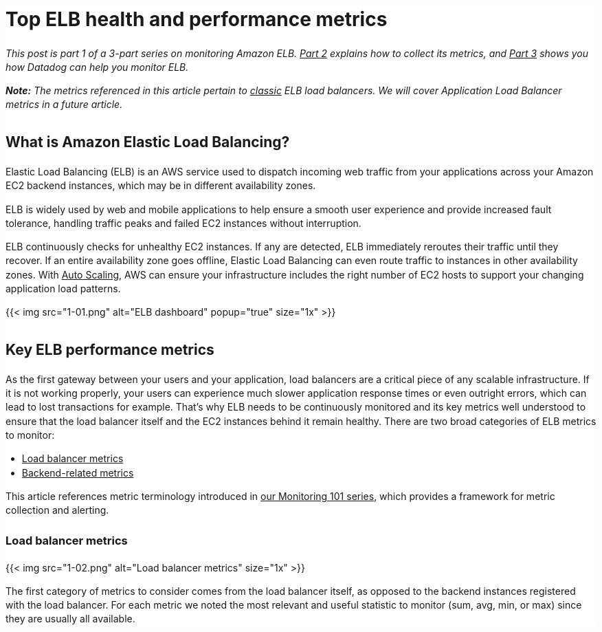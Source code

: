 # Top ELB health and performance metrics


*This post is part 1 of a 3-part series on monitoring Amazon ELB. [Part 2](https://www.datadoghq.com/blog/how-to-collect-aws-elb-metrics) explains how to collect its metrics, and [Part 3](https://www.datadoghq.com/blog/monitor-elb-performance-with-datadog) shows you how Datadog can help you monitor ELB.*

*__Note:__ The metrics referenced in this article pertain to [classic](https://aws.amazon.com/elasticloadbalancing/classicloadbalancer/) ELB load balancers. We will cover Application Load Balancer metrics in a future article.*

What is Amazon Elastic Load Balancing?
--------------------------------------


Elastic Load Balancing (ELB) is an AWS service used to dispatch incoming web traffic from your applications across your Amazon EC2 backend instances, which may be in different availability zones.

ELB is widely used by web and mobile applications to help ensure a smooth user experience and provide increased fault tolerance, handling traffic peaks and failed EC2 instances without interruption.

ELB continuously checks for unhealthy EC2 instances. If any are detected, ELB immediately reroutes their traffic until they recover. If an entire availability zone goes offline, Elastic Load Balancing can even route traffic to instances in other availability zones. With [Auto Scaling](https://aws.amazon.com/autoscaling/), AWS can ensure your infrastructure includes the right number of EC2 hosts to support your changing application load patterns.

{{< img src="1-01.png" alt="ELB dashboard" popup="true" size="1x" >}}

Key ELB performance metrics
---------------------------


As the first gateway between your users and your application, load balancers are a critical piece of any scalable infrastructure. If it is not working properly, your users can experience much slower application response times or even outright errors, which can lead to lost transactions for example. That’s why ELB needs to be continuously monitored and its key metrics well understood to ensure that the load balancer itself and the EC2 instances behind it remain healthy. There are two broad categories of ELB metrics to monitor:



-   [Load balancer metrics](#load-balancer-metrics)
-   [Backend-related metrics](#backendrelated-metrics)



This article references metric terminology introduced in [our Monitoring 101 series](https://www.datadoghq.com/blog/monitoring-101-collecting-data/), which provides a framework for metric collection and alerting.

### Load balancer metrics


{{< img src="1-02.png" alt="Load balancer metrics" size="1x" >}}

The first category of metrics to consider comes from the load balancer itself, as opposed to the backend instances registered with the load balancer. For each metric we noted the most relevant and useful statistic to monitor (sum, avg, min, or max) since they are usually all available.
